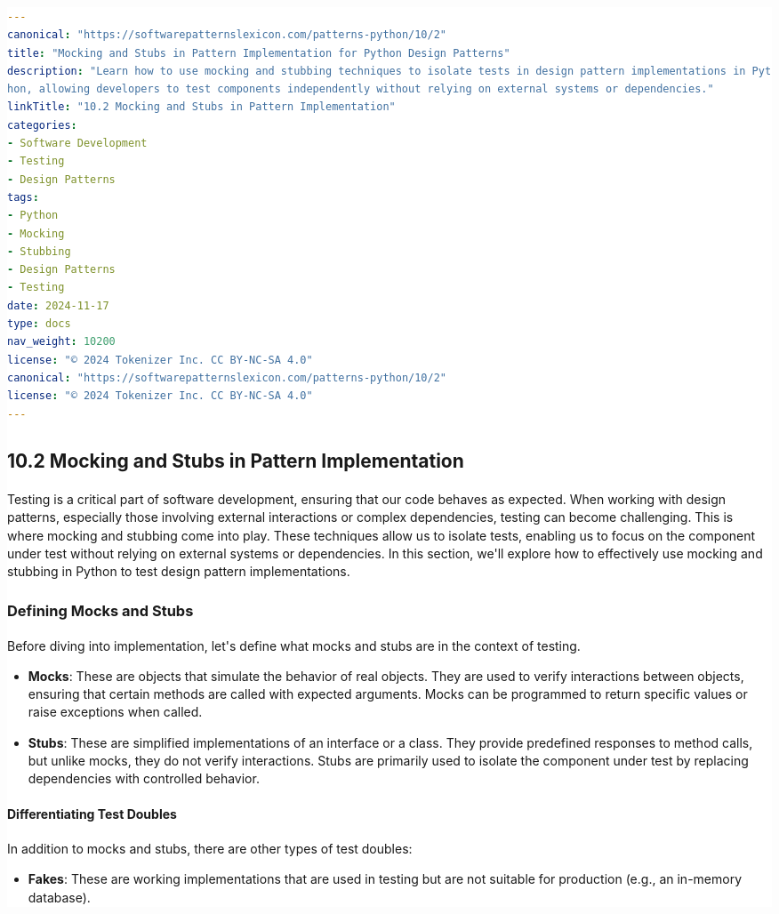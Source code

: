 ```yaml
---
canonical: "https://softwarepatternslexicon.com/patterns-python/10/2"
title: "Mocking and Stubs in Pattern Implementation for Python Design Patterns"
description: "Learn how to use mocking and stubbing techniques to isolate tests in design pattern implementations in Python, allowing developers to test components independently without relying on external systems or dependencies."
linkTitle: "10.2 Mocking and Stubs in Pattern Implementation"
categories:
- Software Development
- Testing
- Design Patterns
tags:
- Python
- Mocking
- Stubbing
- Design Patterns
- Testing
date: 2024-11-17
type: docs
nav_weight: 10200
license: "© 2024 Tokenizer Inc. CC BY-NC-SA 4.0"
canonical: "https://softwarepatternslexicon.com/patterns-python/10/2"
license: "© 2024 Tokenizer Inc. CC BY-NC-SA 4.0"
---
```


## 10.2 Mocking and Stubs in Pattern Implementation

Testing is a critical part of software development, ensuring that our code behaves as expected. When working with design patterns, especially those involving external interactions or complex dependencies, testing can become challenging. This is where mocking and stubbing come into play. These techniques allow us to isolate tests, enabling us to focus on the component under test without relying on external systems or dependencies. In this section, we'll explore how to effectively use mocking and stubbing in Python to test design pattern implementations.

### Defining Mocks and Stubs

Before diving into implementation, let's define what mocks and stubs are in the context of testing.

- **Mocks**: These are objects that simulate the behavior of real objects. They are used to verify interactions between objects, ensuring that certain methods are called with expected arguments. Mocks can be programmed to return specific values or raise exceptions when called.

- **Stubs**: These are simplified implementations of an interface or a class. They provide predefined responses to method calls, but unlike mocks, they do not verify interactions. Stubs are primarily used to isolate the component under test by replacing dependencies with controlled behavior.

#### Differentiating Test Doubles

In addition to mocks and stubs, there are other types of test doubles:

- **Fakes**: These are working implementations that are used in testing but are not suitable for production (e.g., an in-memory database).

